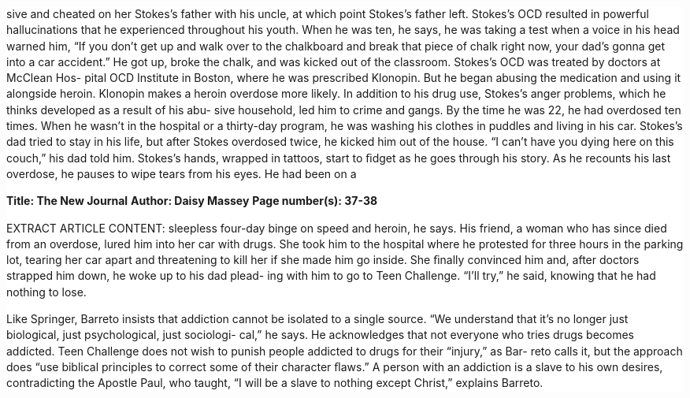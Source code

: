 sive and cheated on her Stokes’s father with his uncle, at 
which point Stokes’s father left. Stokes’s OCD resulted in 
powerful hallucinations that he experienced throughout 
his youth. When he was ten, he says, he was taking a test 
when a voice in his head warned him, “If you don’t get up 
and walk over to the chalkboard and break that piece of 
chalk right now, your dad’s gonna get into a car accident.” 
He got up, broke the chalk, and was kicked out of the 
classroom.
Stokes’s OCD was treated by doctors at McClean Hos-
pital OCD Institute in Boston, where he was prescribed 
Klonopin. But he began abusing the medication and using 
it alongside heroin. Klonopin makes a heroin overdose 
more likely. In addition to his drug use, Stokes’s anger 
problems, which he thinks developed as a result of his abu-
sive household, led him to crime and gangs. By the time 
he was 22, he had overdosed ten times. When he wasn’t 
in the hospital or a thirty-day program, he was washing 
his clothes in puddles and living in his car. Stokes’s dad 
tried to stay in his life, but after Stokes overdosed twice, he 
kicked him out of the house. “I can’t have you dying here 
on this couch,” his dad told him.
Stokes’s hands, wrapped in tattoos, start to ﬁdget as he 
goes through his story. As he recounts his last overdose, 
he pauses to wipe tears from his eyes. He had been on a 



**Title: The New Journal**
**Author: Daisy Massey**
**Page number(s): 37-38**

EXTRACT ARTICLE CONTENT:
sleepless four-day binge on speed and heroin, he says. His 
friend, a woman who has since died from an overdose, 
lured him into her car with drugs. She took him to the 
hospital where he protested for three hours in the parking 
lot, tearing her car apart and threatening to kill her if she 
made him go inside. She ﬁnally convinced him and, after 
doctors strapped him down, he woke up to his dad plead-
ing with him to go to Teen Challenge. “I’ll try,” he said, 
knowing that he had nothing to lose.


Like Springer, Barreto insists that addiction cannot be 
isolated to a single source. “We understand that it’s no 
longer just biological, just psychological, just sociologi-
cal,” he says. He acknowledges that not everyone who tries 
drugs becomes addicted. Teen Challenge does not wish to 
punish people addicted to drugs for their “injury,” as Bar-
reto calls it, but the approach does “use biblical principles 
to correct some of their character ﬂaws.” A person with 
an addiction is a slave to his own desires, contradicting 
the Apostle Paul, who taught, “I will be a slave to nothing 
except Christ,” explains Barreto.
